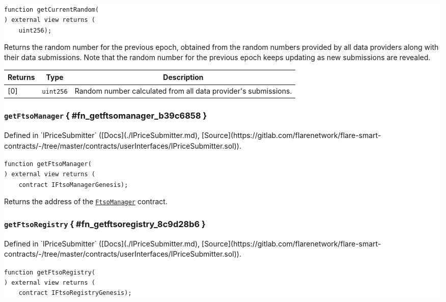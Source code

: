 <div class="api-node-internal" markdown>

```solidity
function getCurrentRandom(
) external view returns (
    uint256);
```

Returns the random number for the previous epoch, obtained from the random numbers
provided by all data providers along with their data submissions.
Note that the random number for the previous epoch keeps updating as new submissions are revealed.

| Returns | Type | Description |
| ------- | ---- | ----------- |
| [0] | `uint256` | Random number calculated from all data provider's submissions. |
</div>
</div>

<div class="api-node" markdown>

### `getFtsoManager` { #fn_getftsomanager_b39c6858 }

<div class="api-node-source" markdown>
Defined in `IPriceSubmitter` ([Docs](./IPriceSubmitter.md), [Source](https://gitlab.com/flarenetwork/flare-smart-contracts/-/tree/master/contracts/userInterfaces/IPriceSubmitter.sol)).
</div>

<div class="api-node-internal" markdown>

```solidity
function getFtsoManager(
) external view returns (
    contract IFtsoManagerGenesis);
```

Returns the address of the [`FtsoManager`](./FtsoManager.md) contract.

</div>
</div>

<div class="api-node" markdown>

### `getFtsoRegistry` { #fn_getftsoregistry_8c9d28b6 }

<div class="api-node-source" markdown>
Defined in `IPriceSubmitter` ([Docs](./IPriceSubmitter.md), [Source](https://gitlab.com/flarenetwork/flare-smart-contracts/-/tree/master/contracts/userInterfaces/IPriceSubmitter.sol)).
</div>

<div class="api-node-internal" markdown>

```solidity
function getFtsoRegistry(
) external view returns (
    contract IFtsoRegistryGenesis);
```
